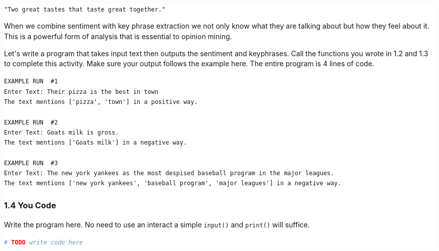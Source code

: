     "Two great tastes that taste great together."

When we combine sentiment with key phrase extraction we not only know what they are talking about but how they feel about it. This is a powerful form of analysis that is essential to opinion mining.

Let's write a program that takes input text then outputs the sentiment and keyphrases. Call the functions you wrote in 1.2 and 1.3 to complete this activity. Make sure your output follows the example here. The entire program is 4 lines of code. 

    EXAMPLE RUN  #1
    Enter Text: Their pizza is the best in town
    The text mentions ['pizza', 'town'] in a positive way.
        
    EXAMPLE RUN  #2    
    Enter Text: Goats milk is gross.
    The text mentions ['Goats milk'] in a negative way.
    
    EXAMPLE RUN  #3
    Enter Text: The new york yankees as the most despised baseball program in the major leagues.
    The text mentions ['new york yankees', 'baseball program', 'major leagues'] in a negative way.


### 1.4 You Code

Write the program here. No need to use an interact a simple `input()` and `print()` will suffice.



```python
# TODO write code here

```
